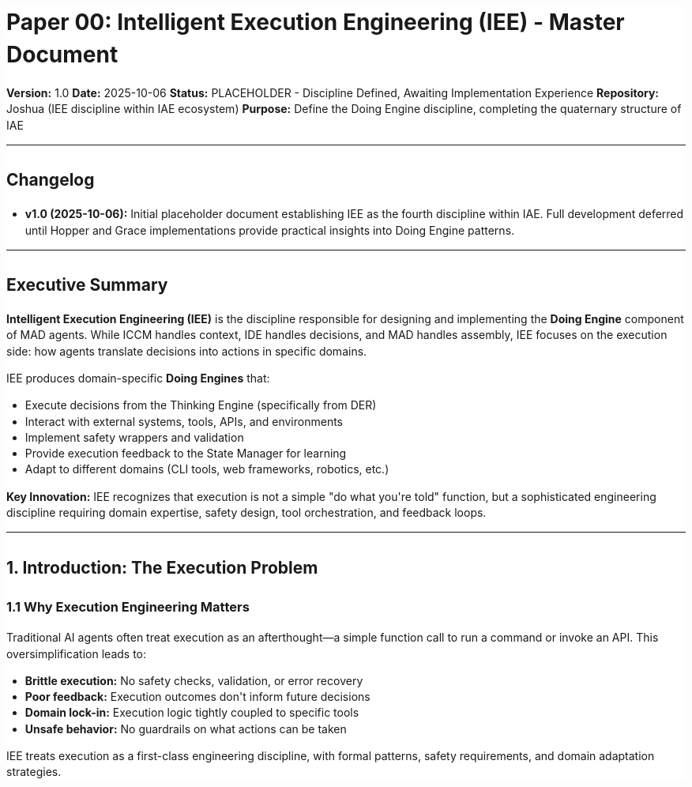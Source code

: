 # Paper 00: Intelligent Execution Engineering (IEE) - Master Document

**Version:** 1.0
**Date:** 2025-10-06
**Status:** PLACEHOLDER - Discipline Defined, Awaiting Implementation Experience
**Repository:** Joshua (IEE discipline within IAE ecosystem)
**Purpose:** Define the Doing Engine discipline, completing the quaternary structure of IAE

---

## Changelog

- **v1.0 (2025-10-06):** Initial placeholder document establishing IEE as the fourth discipline within IAE. Full development deferred until Hopper and Grace implementations provide practical insights into Doing Engine patterns.

---

## Executive Summary

**Intelligent Execution Engineering (IEE)** is the discipline responsible for designing and implementing the **Doing Engine** component of MAD agents. While ICCM handles context, IDE handles decisions, and MAD handles assembly, IEE focuses on the execution side: how agents translate decisions into actions in specific domains.

IEE produces domain-specific **Doing Engines** that:
- Execute decisions from the Thinking Engine (specifically from DER)
- Interact with external systems, tools, APIs, and environments
- Implement safety wrappers and validation
- Provide execution feedback to the State Manager for learning
- Adapt to different domains (CLI tools, web frameworks, robotics, etc.)

**Key Innovation:** IEE recognizes that execution is not a simple "do what you're told" function, but a sophisticated engineering discipline requiring domain expertise, safety design, tool orchestration, and feedback loops.

---

## 1. Introduction: The Execution Problem

### 1.1 Why Execution Engineering Matters

Traditional AI agents often treat execution as an afterthought—a simple function call to run a command or invoke an API. This oversimplification leads to:
- **Brittle execution:** No safety checks, validation, or error recovery
- **Poor feedback:** Execution outcomes don't inform future decisions
- **Domain lock-in:** Execution logic tightly coupled to specific tools
- **Unsafe behavior:** No guardrails on what actions can be taken

IEE treats execution as a first-class engineering discipline, with formal patterns, safety requirements, and domain adaptation strategies.
